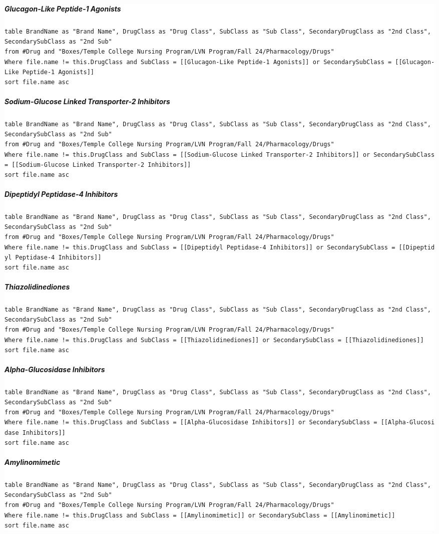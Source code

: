 ##### Glucagon-Like Peptide-1 Agonists
```dataview
table BrandName as "Brand Name", DrugClass as "Drug Class", SubClass as "Sub Class", SecondaryDrugClass as "2nd Class", SecondarySubClass as "2nd Sub"
from #Drug and "Boxes/Temple College Nursing Program/LVN Program/Fall 24/Pharmacology/Drugs" 
Where file.name != this.DrugClass and SubClass = [[Glucagon-Like Peptide-1 Agonists]] or SecondarySubClass = [[Glucagon-Like Peptide-1 Agonists]]
sort file.name asc
```

##### Sodium-Glucose Linked Transporter-2 Inhibitors
```dataview
table BrandName as "Brand Name", DrugClass as "Drug Class", SubClass as "Sub Class", SecondaryDrugClass as "2nd Class", SecondarySubClass as "2nd Sub"
from #Drug and "Boxes/Temple College Nursing Program/LVN Program/Fall 24/Pharmacology/Drugs" 
Where file.name != this.DrugClass and SubClass = [[Sodium-Glucose Linked Transporter-2 Inhibitors]] or SecondarySubClass = [[Sodium-Glucose Linked Transporter-2 Inhibitors]]
sort file.name asc
```

##### Dipeptidyl Peptidase-4 Inhibitors
```dataview
table BrandName as "Brand Name", DrugClass as "Drug Class", SubClass as "Sub Class", SecondaryDrugClass as "2nd Class", SecondarySubClass as "2nd Sub"
from #Drug and "Boxes/Temple College Nursing Program/LVN Program/Fall 24/Pharmacology/Drugs" 
Where file.name != this.DrugClass and SubClass = [[Dipeptidyl Peptidase-4 Inhibitors]] or SecondarySubClass = [[Dipeptidyl Peptidase-4 Inhibitors]]
sort file.name asc
```

##### Thiazolidinediones
```dataview
table BrandName as "Brand Name", DrugClass as "Drug Class", SubClass as "Sub Class", SecondaryDrugClass as "2nd Class", SecondarySubClass as "2nd Sub"
from #Drug and "Boxes/Temple College Nursing Program/LVN Program/Fall 24/Pharmacology/Drugs" 
Where file.name != this.DrugClass and SubClass = [[Thiazolidinediones]] or SecondarySubClass = [[Thiazolidinediones]]
sort file.name asc
```

##### Alpha-Glucosidase Inhibitors
```dataview
table BrandName as "Brand Name", DrugClass as "Drug Class", SubClass as "Sub Class", SecondaryDrugClass as "2nd Class", SecondarySubClass as "2nd Sub"
from #Drug and "Boxes/Temple College Nursing Program/LVN Program/Fall 24/Pharmacology/Drugs" 
Where file.name != this.DrugClass and SubClass = [[Alpha-Glucosidase Inhibitors]] or SecondarySubClass = [[Alpha-Glucosidase Inhibitors]]
sort file.name asc
```

##### Amylinomimetic
```dataview
table BrandName as "Brand Name", DrugClass as "Drug Class", SubClass as "Sub Class", SecondaryDrugClass as "2nd Class", SecondarySubClass as "2nd Sub"
from #Drug and "Boxes/Temple College Nursing Program/LVN Program/Fall 24/Pharmacology/Drugs" 
Where file.name != this.DrugClass and SubClass = [[Amylinomimetic]] or SecondarySubClass = [[Amylinomimetic]]
sort file.name asc
```
